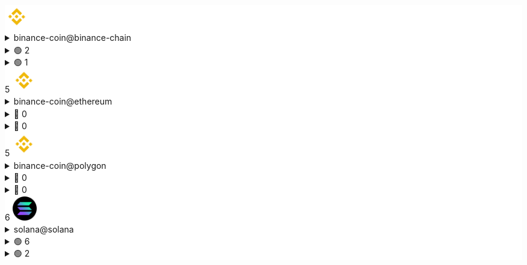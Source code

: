 <td><img src="logo/binance-chain.svg" width="40px" height="40px"/></td>
<td><details><summary>binance-coin@binance-chain</summary></details></td>
<td><details><summary>🟢 2</summary></details></td>
<td><details><summary>🟢 1</summary></details></td>
</tr>
<tr>
<td>5</td>
<td><img src="logo/binance-chain.svg" width="40px" height="40px"/></td>
<td><details><summary>binance-coin@ethereum</summary></details></td>
<td><details><summary>🔴 0</summary></details></td>
<td><details><summary>🔴 0</summary></details></td>
</tr>
<tr>
<td>5</td>
<td><img src="logo/binance-chain.svg" width="40px" height="40px"/></td>
<td><details><summary>binance-coin@polygon</summary></details></td>
<td><details><summary>🔴 0</summary></details></td>
<td><details><summary>🔴 0</summary></details></td>
</tr>
<tr>
<td>6</td>
<td><img src="logo/solana.svg" width="40px" height="40px"/></td>
<td><details><summary>solana@solana</summary></details></td>
<td><details><summary>🟢 6</summary></details></td>
<td><details><summary>🟢 2</summary></details></td>
</tr>
<tr>